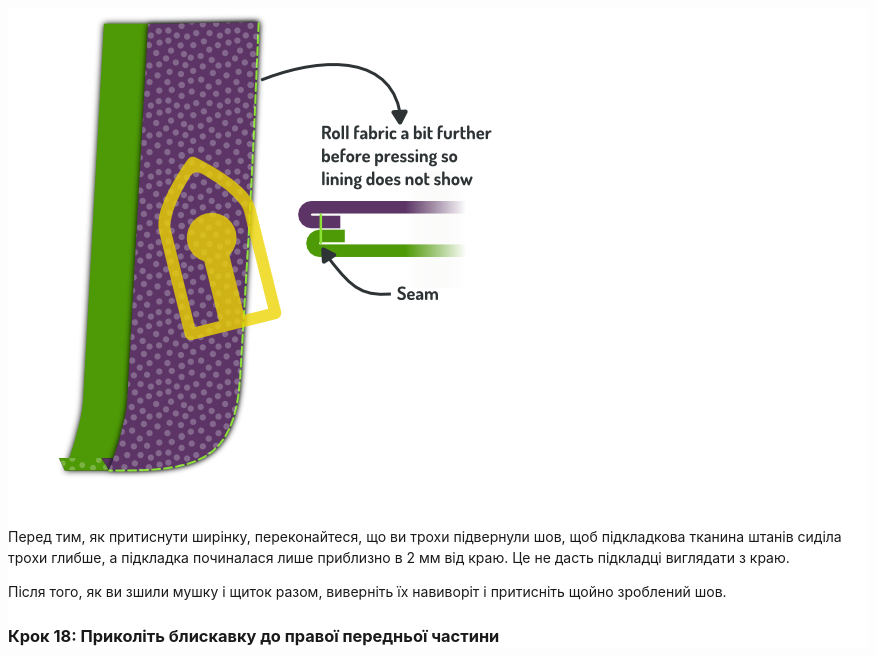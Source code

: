 ![Натисніть на мухобойку](step17.png)

<Tip>

Перед тим, як притиснути ширінку, переконайтеся, що ви трохи підвернули шов, щоб підкладкова тканина штанів сиділа трохи глибше, а підкладка починалася лише приблизно в 2 мм від краю. Це не дасть підкладці виглядати з краю.

</Tip>

Після того, як ви зшили мушку і щиток разом, виверніть їх навиворіт і притисніть щойно зроблений шов.

### Крок 18: Приколіть блискавку до правої передньої частини
